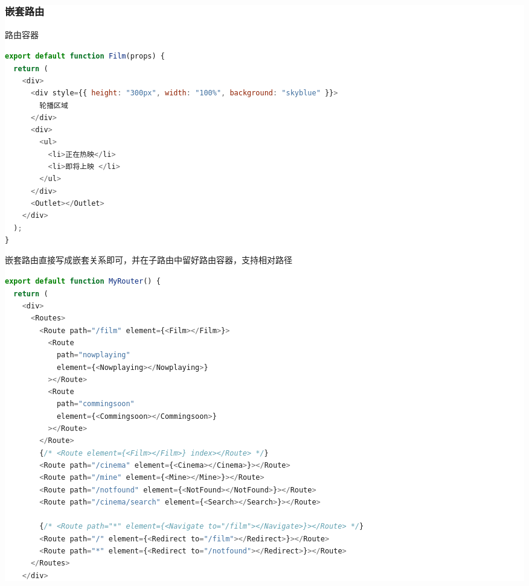 ```js
```

### 嵌套路由

路由容器<Outlet></Outlet>

```js
export default function Film(props) {
  return (
    <div>
      <div style={{ height: "300px", width: "100%", background: "skyblue" }}>
        轮播区域
      </div>
      <div>
        <ul>
          <li>正在热映</li>
          <li>即将上映 </li>
        </ul>
      </div>
      <Outlet></Outlet>
    </div>
  );
}
```

嵌套路由直接写成嵌套关系即可，并在子路由中留好路由容器，支持相对路径

```js
export default function MyRouter() {
  return (
    <div>
      <Routes>
        <Route path="/film" element={<Film></Film>}>
          <Route
            path="nowplaying"
            element={<Nowplaying></Nowplaying>}
          ></Route>
          <Route
            path="commingsoon"
            element={<Commingsoon></Commingsoon>}
          ></Route>
        </Route>
        {/* <Route element={<Film></Film>} index></Route> */}
        <Route path="/cinema" element={<Cinema></Cinema>}></Route>
        <Route path="/mine" element={<Mine></Mine>}></Route>
        <Route path="/notfound" element={<NotFound></NotFound>}></Route>
        <Route path="/cinema/search" element={<Search></Search>}></Route>

        {/* <Route path="*" element={<Navigate to="/film"></Navigate>}></Route> */}
        <Route path="/" element={<Redirect to="/film"></Redirect>}></Route>
        <Route path="*" element={<Redirect to="/notfound"></Redirect>}></Route>
      </Routes>
    </div>
```
